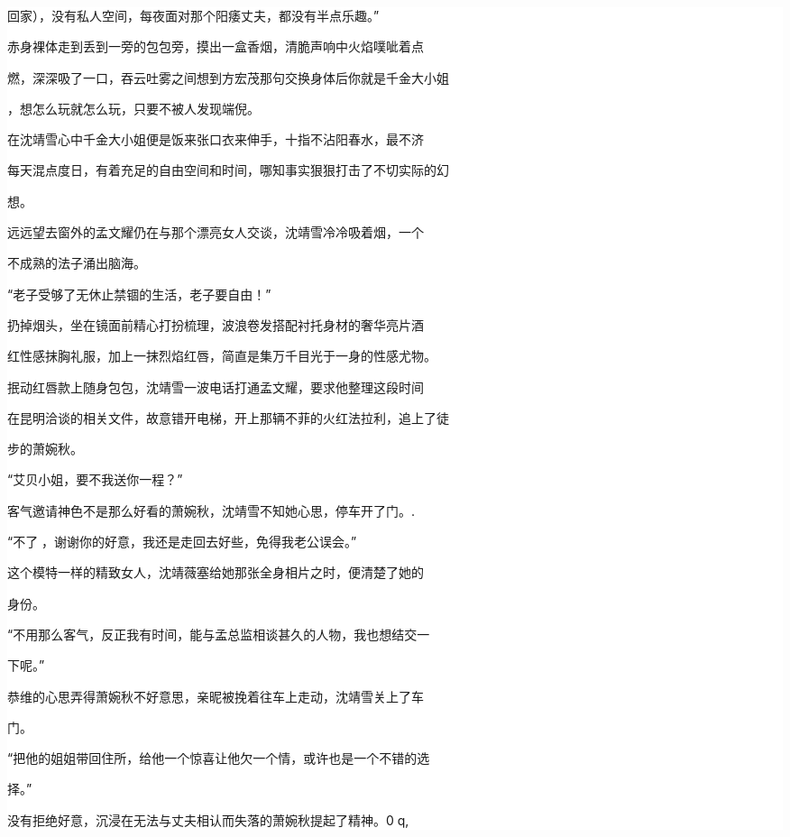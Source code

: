 回家），没有私人空间，每夜面对那个阳痿丈夫，都没有半点乐趣。”



赤身裸体走到丢到一旁的包包旁，摸出一盒香烟，清脆声响中火焰噗呲着点

燃，深深吸了一口，吞云吐雾之间想到方宏茂那句交换身体后你就是千金大小姐

，想怎么玩就怎么玩，只要不被人发现端倪。

在沈靖雪心中千金大小姐便是饭来张口衣来伸手，十指不沾阳春水，最不济

每天混点度日，有着充足的自由空间和时间，哪知事实狠狠打击了不切实际的幻

想。

远远望去窗外的孟文耀仍在与那个漂亮女人交谈，沈靖雪冷冷吸着烟，一个

不成熟的法子涌出脑海。

“老子受够了无休止禁锢的生活，老子要自由！”



扔掉烟头，坐在镜面前精心打扮梳理，波浪卷发搭配衬托身材的奢华亮片酒

红性感抹胸礼服，加上一抹烈焰红唇，简直是集万千目光于一身的性感尤物。



抿动红唇款上随身包包，沈靖雪一波电话打通孟文耀，要求他整理这段时间

在昆明洽谈的相关文件，故意错开电梯，开上那辆不菲的火红法拉利，追上了徒

步的萧婉秋。

“艾贝小姐，要不我送你一程？”

客气邀请神色不是那么好看的萧婉秋，沈靖雪不知她心思，停车开了门。.



“不了 ，谢谢你的好意，我还是走回去好些，免得我老公误会。”

这个模特一样的精致女人，沈靖薇塞给她那张全身相片之时，便清楚了她的

身份。



“不用那么客气，反正我有时间，能与孟总监相谈甚久的人物，我也想结交一

下呢。”



恭维的心思弄得萧婉秋不好意思，亲昵被挽着往车上走动，沈靖雪关上了车

门。



“把他的姐姐带回住所，给他一个惊喜让他欠一个情，或许也是一个不错的选

择。”



没有拒绝好意，沉浸在无法与丈夫相认而失落的萧婉秋提起了精神。0  q,
